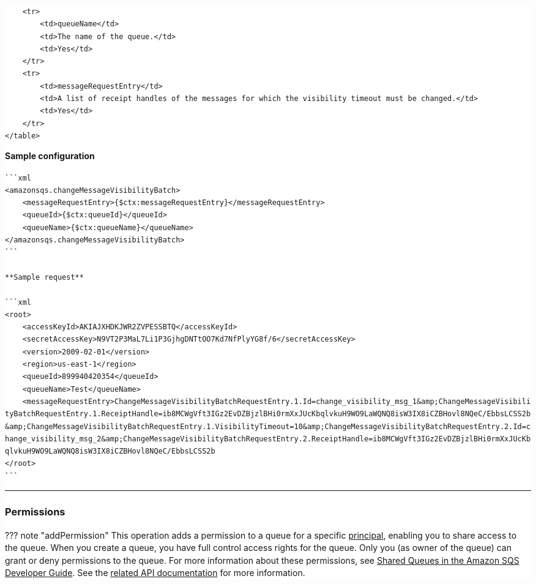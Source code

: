         <tr>
            <td>queueName</td>
            <td>The name of the queue.</td>
            <td>Yes</td>
        </tr>
        <tr>
            <td>messageRequestEntry</td>
            <td>A list of receipt handles of the messages for which the visibility timeout must be changed.</td>
            <td>Yes</td>
        </tr>
    </table>

   **Sample configuration**

    ```xml
    <amazonsqs.changeMessageVisibilityBatch>
        <messageRequestEntry>{$ctx:messageRequestEntry}</messageRequestEntry>
        <queueId>{$ctx:queueId}</queueId>
        <queueName>{$ctx:queueName}</queueName>
    </amazonsqs.changeMessageVisibilityBatch> 
    ```
    
    **Sample request**

    ```xml
    <root>
        <accessKeyId>AKIAJXHDKJWR2ZVPESSBTQ</accessKeyId>
        <secretAccessKey>N9VT2P3MaL7Li1P3GjhgDNTtOO7Kd7NfPlyYG8f/6</secretAccessKey>
        <version>2009-02-01</version>
        <region>us-east-1</region>
        <queueId>899940420354</queueId>
        <queueName>Test</queueName>
        <messageRequestEntry>ChangeMessageVisibilityBatchRequestEntry.1.Id=change_visibility_msg_1&amp;ChangeMessageVisibilityBatchRequestEntry.1.ReceiptHandle=ib8MCWgVft3IGz2EvDZBjzlBHi0rmXxJUcKbqlvkuH9WO9LaWQNQ8isW3IX8iCZBHovl8NQeC/EbbsLCSS2b&amp;ChangeMessageVisibilityBatchRequestEntry.1.VisibilityTimeout=10&amp;ChangeMessageVisibilityBatchRequestEntry.2.Id=change_visibility_msg_2&amp;ChangeMessageVisibilityBatchRequestEntry.2.ReceiptHandle=ib8MCWgVft3IGz2EvDZBjzlBHi0rmXxJUcKbqlvkuH9WO9LaWQNQ8isW3IX8iCZBHovl8NQeC/EbbsLCSS2b
    </root>  
    ```

---

### Permissions

??? note "addPermission"
    This operation adds a permission to a queue for a specific [principal](http://docs.aws.amazon.com/general/latest/gr/glos-chap.html#P), enabling you to share access to the queue. When you create a queue, you have full control access rights for the queue. Only you (as owner of the queue) can grant or deny permissions to the queue. For more information about these permissions, see [Shared Queues in the Amazon SQS Developer Guide](http://docs.aws.amazon.com/AWSSimpleQueueService/latest/SQSDeveloperGuide/acp-overview.html). See the [related API documentation](http://docs.aws.amazon.com/AWSSimpleQueueService/latest/APIReference/API_ChangeMessageVisibilityBatch.html) for more information.
